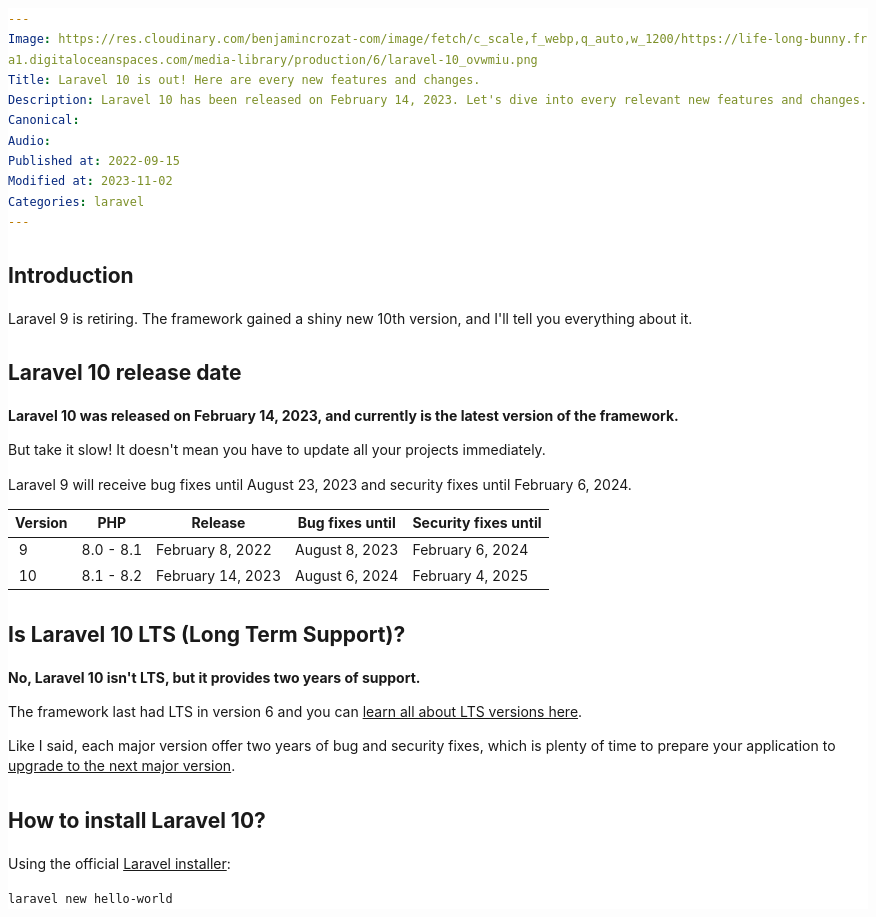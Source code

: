 ```yaml
---
Image: https://res.cloudinary.com/benjamincrozat-com/image/fetch/c_scale,f_webp,q_auto,w_1200/https://life-long-bunny.fra1.digitaloceanspaces.com/media-library/production/6/laravel-10_ovwmiu.png
Title: Laravel 10 is out! Here are every new features and changes.
Description: Laravel 10 has been released on February 14, 2023. Let's dive into every relevant new features and changes.
Canonical: 
Audio:
Published at: 2022-09-15
Modified at: 2023-11-02
Categories: laravel
---
```


## Introduction

Laravel 9 is retiring. The framework gained a shiny new 10th version, and I'll tell you everything about it.

## Laravel 10 release date

**Laravel 10 was released on February 14, 2023, and currently is the latest version of the framework.**

But take it slow! It doesn't mean you have to update all your projects immediately.

Laravel 9 will receive bug fixes until August 23, 2023 and security fixes until February 6, 2024.

| Version | PHP | Release | Bug fixes until | Security fixes until |
| ------- | --- | ------------ | --------------- | -------------------- |
| 9 | 8.0 - 8.1 | February 8, 2022 | August 8, 2023 | February 6, 2024 |
| 10 | 8.1 - 8.2 | February 14, 2023 | August 6, 2024 | February 4, 2025 |

## Is Laravel 10 LTS (Long Term Support)?

**No, Laravel 10 isn't LTS, but it provides two years of support.**

The framework last had LTS in version 6 and you can [learn all about LTS versions here](/laravel-versions).

Like I said, each major version offer two years of bug and security fixes, which is plenty of time to prepare your application to [upgrade to the next major version](https://benjamincrozat.com/laravel-10-upgrade-guide).

## How to install Laravel 10?

Using the official [Laravel installer](https://laravel.com/docs/10.x/installation#your-first-laravel-project):

```bash
laravel new hello-world
```
